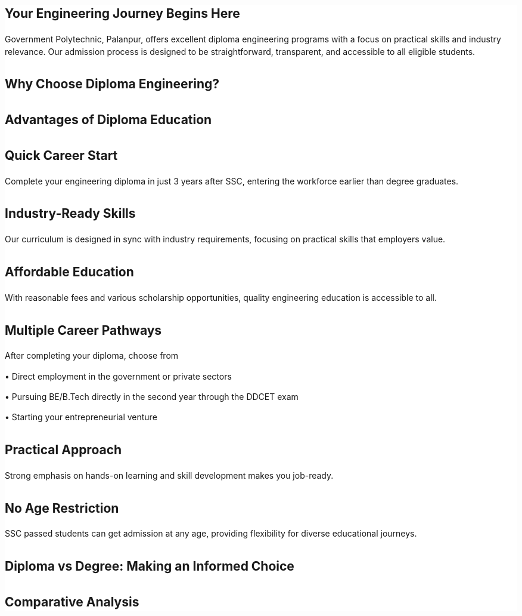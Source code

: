 ## Your Engineering Journey Begins Here

Government Polytechnic, Palanpur, offers excellent diploma engineering programs with a focus on practical skills and industry relevance. Our admission process is designed to be straightforward, transparent, and accessible to all eligible students.

## Why Choose Diploma Engineering?

## Advantages of Diploma Education

## Quick Career Start

Complete your engineering diploma in just 3 years after SSC, entering the workforce earlier than degree graduates.

## Industry-Ready Skills

Our curriculum is designed in sync with industry requirements, focusing on practical skills that employers value.

## Affordable Education

With reasonable fees and various scholarship opportunities, quality engineering education is accessible to all.

## Multiple Career Pathways

After completing your diploma, choose from

• Direct employment in the government or private sectors

• Pursuing BE/B.Tech directly in the second year through the DDCET exam

• Starting your entrepreneurial venture

## Practical Approach

Strong emphasis on hands-on learning and skill development makes you job-ready.

## No Age Restriction

SSC passed students can get admission at any age, providing flexibility for diverse educational journeys.

## Diploma vs Degree: Making an Informed Choice

## Comparative Analysis
